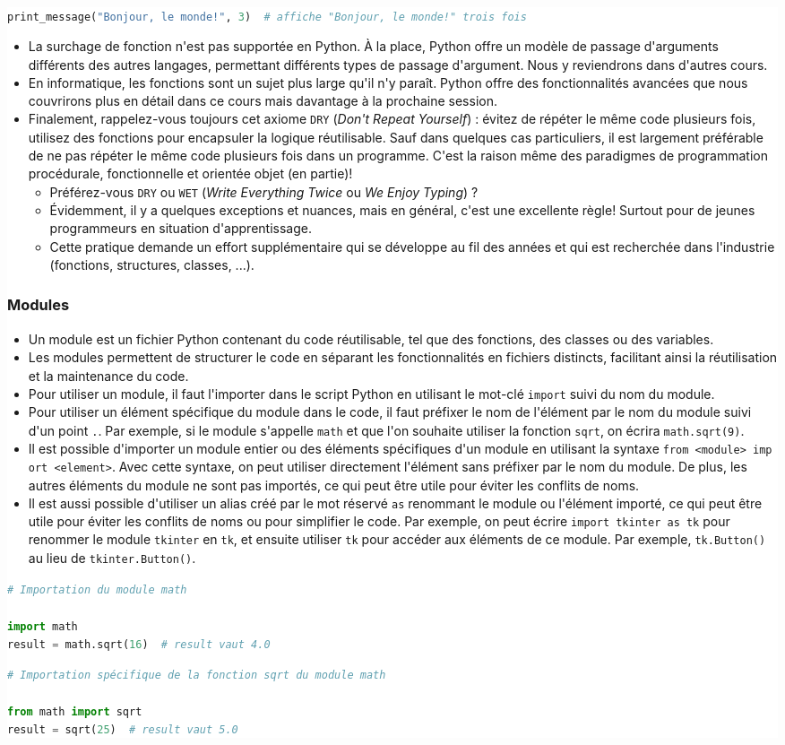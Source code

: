 ```Python
print_message("Bonjour, le monde!", 3)  # affiche "Bonjour, le monde!" trois fois

```

- La surchage de fonction n'est pas supportée en Python. À la place, Python offre un modèle de passage d'arguments différents des autres langages, permettant différents types de passage d'argument. Nous y reviendrons dans d'autres cours.
- En informatique, les fonctions sont un sujet plus large qu'il n'y paraît. Python offre des fonctionnalités avancées que nous couvrirons plus en détail dans ce cours mais davantage à la prochaine session.
- Finalement, rappelez-vous toujours cet axiome `DRY` (_Don't Repeat Yourself_) : évitez de répéter le même code plusieurs fois, utilisez des fonctions pour encapsuler la logique réutilisable. Sauf dans quelques cas particuliers, il est largement préférable de ne pas répéter le même code plusieurs fois dans un programme. C'est la raison même des paradigmes de programmation procédurale, fonctionnelle et orientée objet (en partie)! 
    - Préférez-vous `DRY` ou `WET` (_Write Everything Twice_ ou _We Enjoy Typing_) ?
    - Évidemment, il y a quelques exceptions et nuances, mais en général, c'est une excellente règle! Surtout pour de jeunes programmeurs en situation d'apprentissage. 
    - Cette pratique demande un effort supplémentaire qui se développe au fil des années et qui est recherchée dans l'industrie (fonctions, structures, classes, ...).



### Modules

- Un module est un fichier Python contenant du code réutilisable, tel que des fonctions, des classes ou des variables.
- Les modules permettent de structurer le code en séparant les fonctionnalités en fichiers distincts, facilitant ainsi la réutilisation et la maintenance du code.
- Pour utiliser un module, il faut l'importer dans le script Python en utilisant le mot-clé `import` suivi du nom du module.
- Pour utiliser un élément spécifique du module dans le code, il faut préfixer le nom de l'élément par le nom du module suivi d'un point `.`. Par exemple, si le module s'appelle `math` et que l'on souhaite utiliser la fonction `sqrt`, on écrira `math.sqrt(9)`.
- Il est possible d'importer un module entier ou des éléments spécifiques d'un module en utilisant la syntaxe `from <module> import <element>`. Avec cette syntaxe, on peut utiliser directement l'élément sans préfixer par le nom du module. De plus, les autres éléments du module ne sont pas importés, ce qui peut être utile pour éviter les conflits de noms.
- Il est aussi possible d'utiliser un alias créé par le mot réservé `as` renommant le module ou l'élément importé, ce qui peut être utile pour éviter les conflits de noms ou pour simplifier le code. Par exemple, on peut écrire `import tkinter as tk` pour renommer le module `tkinter` en `tk`, et ensuite utiliser `tk` pour accéder aux éléments de ce module. Par exemple, `tk.Button()` au lieu de `tkinter.Button()`.

```Python
# Importation du module math

import math
result = math.sqrt(16)  # result vaut 4.0
```

```Python
# Importation spécifique de la fonction sqrt du module math

from math import sqrt
result = sqrt(25)  # result vaut 5.0
```
